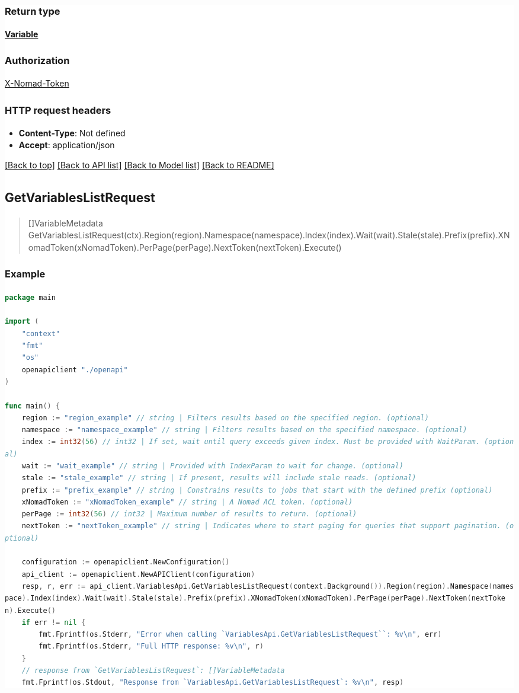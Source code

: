### Return type

[**Variable**](Variable.md)

### Authorization

[X-Nomad-Token](../README.md#X-Nomad-Token)

### HTTP request headers

- **Content-Type**: Not defined
- **Accept**: application/json

[[Back to top]](#) [[Back to API list]](../README.md#documentation-for-api-endpoints)
[[Back to Model list]](../README.md#documentation-for-models)
[[Back to README]](../README.md)


## GetVariablesListRequest

> []VariableMetadata GetVariablesListRequest(ctx).Region(region).Namespace(namespace).Index(index).Wait(wait).Stale(stale).Prefix(prefix).XNomadToken(xNomadToken).PerPage(perPage).NextToken(nextToken).Execute()



### Example

```go
package main

import (
    "context"
    "fmt"
    "os"
    openapiclient "./openapi"
)

func main() {
    region := "region_example" // string | Filters results based on the specified region. (optional)
    namespace := "namespace_example" // string | Filters results based on the specified namespace. (optional)
    index := int32(56) // int32 | If set, wait until query exceeds given index. Must be provided with WaitParam. (optional)
    wait := "wait_example" // string | Provided with IndexParam to wait for change. (optional)
    stale := "stale_example" // string | If present, results will include stale reads. (optional)
    prefix := "prefix_example" // string | Constrains results to jobs that start with the defined prefix (optional)
    xNomadToken := "xNomadToken_example" // string | A Nomad ACL token. (optional)
    perPage := int32(56) // int32 | Maximum number of results to return. (optional)
    nextToken := "nextToken_example" // string | Indicates where to start paging for queries that support pagination. (optional)

    configuration := openapiclient.NewConfiguration()
    api_client := openapiclient.NewAPIClient(configuration)
    resp, r, err := api_client.VariablesApi.GetVariablesListRequest(context.Background()).Region(region).Namespace(namespace).Index(index).Wait(wait).Stale(stale).Prefix(prefix).XNomadToken(xNomadToken).PerPage(perPage).NextToken(nextToken).Execute()
    if err != nil {
        fmt.Fprintf(os.Stderr, "Error when calling `VariablesApi.GetVariablesListRequest``: %v\n", err)
        fmt.Fprintf(os.Stderr, "Full HTTP response: %v\n", r)
    }
    // response from `GetVariablesListRequest`: []VariableMetadata
    fmt.Fprintf(os.Stdout, "Response from `VariablesApi.GetVariablesListRequest`: %v\n", resp)
```